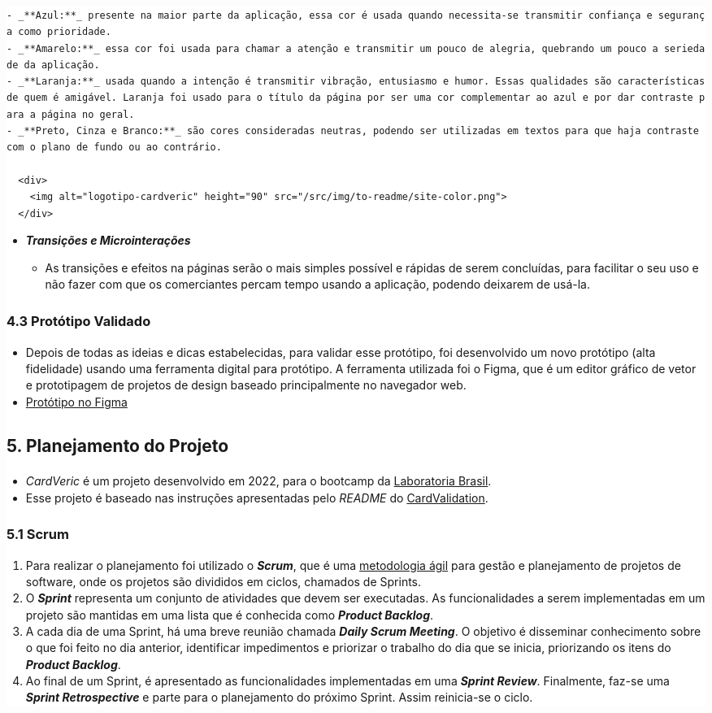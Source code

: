     - _**Azul:**_ presente na maior parte da aplicação, essa cor é usada quando necessita-se transmitir confiança e segurança como prioridade.
    - _**Amarelo:**_ essa cor foi usada para chamar a atenção e transmitir um pouco de alegria, quebrando um pouco a seriedade da aplicação.
    - _**Laranja:**_ usada quando a intenção é transmitir vibração, entusiasmo e humor. Essas qualidades são características de quem é amigável. Laranja foi usado para o título da página por ser uma cor complementar ao azul e por dar contraste para a página no geral.
    - _**Preto, Cinza e Branco:**_ são cores consideradas neutras, podendo ser utilizadas em textos para que haja contraste com o plano de fundo ou ao contrário.

      <div>
        <img alt="logotipo-cardveric" height="90" src="/src/img/to-readme/site-color.png">
      </div>

- _**Transições e Microinterações**_

  - As transições e efeitos na páginas serão o mais simples possível e rápidas de serem concluídas, para facilitar o seu uso e não fazer com que os comerciantes percam tempo usando a aplicação, podendo deixarem de usá-la.

### 4.3 Protótipo Validado

- Depois de todas as ideias e dicas estabelecidas, para validar esse protótipo, foi desenvolvido um novo protótipo (alta fidelidade) usando uma ferramenta digital para protótipo. A ferramenta utilizada foi o Figma, que é um editor gráfico de vetor e prototipagem de projetos de design baseado principalmente no navegador web.
- [Protótipo no Figma](https://www.figma.com/proto/FAdITvw78jNMkHuW1GwmJT/Card-Validation?node-id=78%3A223&scaling=min-zoom&page-id=0%3A1&starting-point-node-id=78%3A223)

## 5. Planejamento do Projeto

- _CardVeric_ é um projeto desenvolvido em 2022, para o bootcamp da [Laboratoria Brasil](https://hub.laboratoria.la/br).
- Esse projeto é baseado nas instruções apresentadas pelo _README_ do [CardValidation](https://github.com/Laboratoria/SAP007-card-validation.git).

### 5.1 Scrum

1. Para realizar o planejamento foi utilizado o _**Scrum**_, que é uma [metodologia ágil](https://agilemanifesto.org/principles.html) para gestão e planejamento de projetos de software, onde os projetos são divididos em ciclos, chamados de Sprints.
2. O _**Sprint**_ representa um conjunto de atividades que devem ser executadas. As funcionalidades a serem implementadas em um projeto são mantidas em uma lista que é conhecida como _**Product Backlog**_.
3. A cada dia de uma Sprint, há uma breve reunião chamada _**Daily Scrum Meeting**_. O objetivo é disseminar conhecimento sobre o que foi feito no dia anterior, identificar impedimentos e priorizar o trabalho do dia que se inicia, priorizando os itens do _**Product Backlog**_.
4. Ao final de um Sprint, é apresentado as funcionalidades implementadas em uma _**Sprint Review**_. Finalmente, faz-se uma _**Sprint Retrospective**_ e parte para o planejamento do próximo Sprint. Assim reinicia-se o ciclo.
